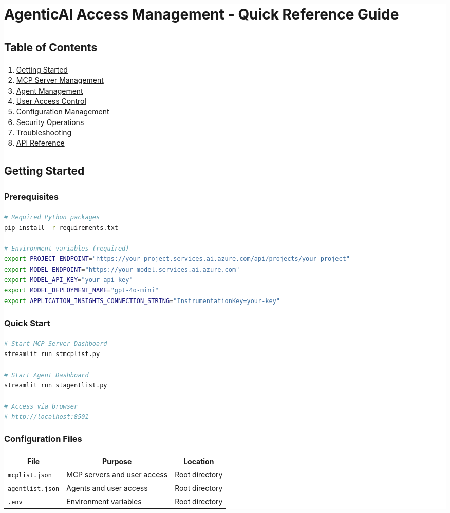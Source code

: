 # AgenticAI Access Management - Quick Reference Guide

## Table of Contents

1. [Getting Started](#getting-started)
2. [MCP Server Management](#mcp-server-management)
3. [Agent Management](#agent-management)
4. [User Access Control](#user-access-control)
5. [Configuration Management](#configuration-management)
6. [Security Operations](#security-operations)
7. [Troubleshooting](#troubleshooting)
8. [API Reference](#api-reference)

## Getting Started

### Prerequisites

```bash
# Required Python packages
pip install -r requirements.txt

# Environment variables (required)
export PROJECT_ENDPOINT="https://your-project.services.ai.azure.com/api/projects/your-project"
export MODEL_ENDPOINT="https://your-model.services.ai.azure.com"
export MODEL_API_KEY="your-api-key"
export MODEL_DEPLOYMENT_NAME="gpt-4o-mini"
export APPLICATION_INSIGHTS_CONNECTION_STRING="InstrumentationKey=your-key"
```

### Quick Start

```bash
# Start MCP Server Dashboard
streamlit run stmcplist.py

# Start Agent Dashboard
streamlit run stagentlist.py

# Access via browser
# http://localhost:8501
```

### Configuration Files

| File | Purpose | Location |
|------|---------|----------|
| `mcplist.json` | MCP servers and user access | Root directory |
| `agentlist.json` | Agents and user access | Root directory |
| `.env` | Environment variables | Root directory |
